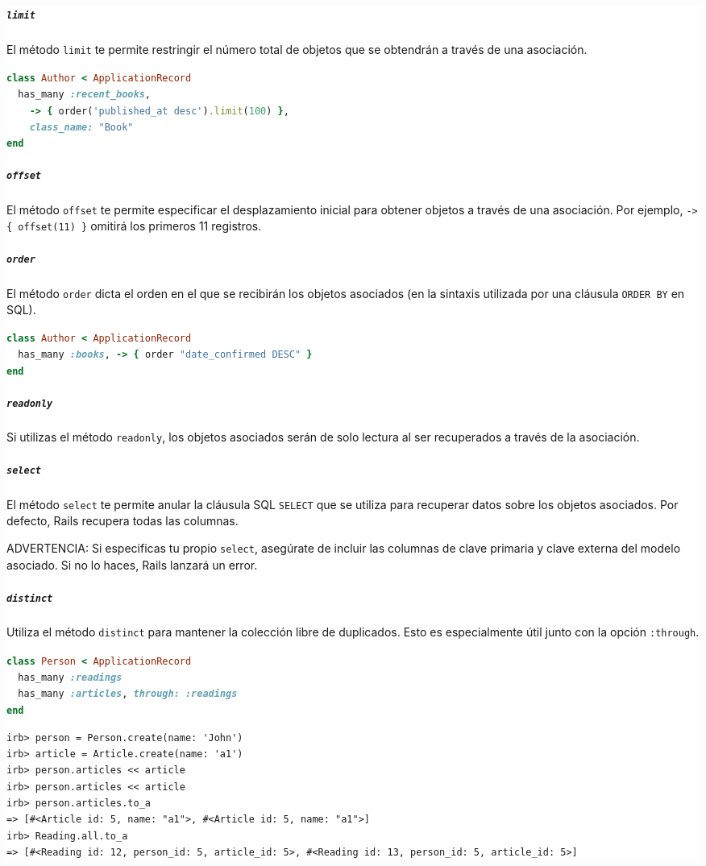 ##### `limit`

El método `limit` te permite restringir el número total de objetos que se obtendrán a través de una asociación.

```ruby
class Author < ApplicationRecord
  has_many :recent_books,
    -> { order('published_at desc').limit(100) },
    class_name: "Book"
end
```

##### `offset`

El método `offset` te permite especificar el desplazamiento inicial para obtener objetos a través de una asociación. Por ejemplo, `-> { offset(11) }` omitirá los primeros 11 registros.

##### `order`

El método `order` dicta el orden en el que se recibirán los objetos asociados (en la sintaxis utilizada por una cláusula `ORDER BY` en SQL).

```ruby
class Author < ApplicationRecord
  has_many :books, -> { order "date_confirmed DESC" }
end
```

##### `readonly`

Si utilizas el método `readonly`, los objetos asociados serán de solo lectura al ser recuperados a través de la asociación.

##### `select`

El método `select` te permite anular la cláusula SQL `SELECT` que se utiliza para recuperar datos sobre los objetos asociados. Por defecto, Rails recupera todas las columnas.

ADVERTENCIA: Si especificas tu propio `select`, asegúrate de incluir las columnas de clave primaria y clave externa del modelo asociado. Si no lo haces, Rails lanzará un error.

##### `distinct`

Utiliza el método `distinct` para mantener la colección libre de duplicados. Esto es especialmente útil junto con la opción `:through`.

```ruby
class Person < ApplicationRecord
  has_many :readings
  has_many :articles, through: :readings
end
```

```irb
irb> person = Person.create(name: 'John')
irb> article = Article.create(name: 'a1')
irb> person.articles << article
irb> person.articles << article
irb> person.articles.to_a
=> [#<Article id: 5, name: "a1">, #<Article id: 5, name: "a1">]
irb> Reading.all.to_a
=> [#<Reading id: 12, person_id: 5, article_id: 5>, #<Reading id: 13, person_id: 5, article_id: 5>]
```


[`belongs_to`]: https://api.rubyonrails.org/classes/ActiveRecord/Associations/ClassMethods.html#method-i-belongs_to
[`has_and_belongs_to_many`]: https://api.rubyonrails.org/classes/ActiveRecord/Associations/ClassMethods.html#method-i-has_and_belongs_to_many
[`has_many`]: https://api.rubyonrails.org/classes/ActiveRecord/Associations/ClassMethods.html#method-i-has_many
[`has_one`]: https://api.rubyonrails.org/classes/ActiveRecord/Associations/ClassMethods.html#method-i-has_one
[connection.add_reference]: https://api.rubyonrails.org/classes/ActiveRecord/ConnectionAdapters/SchemaStatements.html#method-i-add_reference
[foreign_keys]: active_record_migrations.html#foreign-keys
[`config.active_record.automatic_scope_inversing`]: configuring.html#config-active-record-automatic-scope-inversing
[`reset_counters`]: https://api.rubyonrails.org/classes/ActiveRecord/CounterCache/ClassMethods.html#method-i-reset_counters
[`collection<<`]: https://api.rubyonrails.org/classes/ActiveRecord/Associations/CollectionProxy.html#method-i-3C-3C
[`collection.build`]: https://api.rubyonrails.org/classes/ActiveRecord/Associations/CollectionProxy.html#method-i-build
[`collection.clear`]: https://api.rubyonrails.org/classes/ActiveRecord/Associations/CollectionProxy.html#method-i-clear
[`collection.create`]: https://api.rubyonrails.org/classes/ActiveRecord/Associations/CollectionProxy.html#method-i-create
[`collection.create!`]: https://api.rubyonrails.org/classes/ActiveRecord/Associations/CollectionProxy.html#method-i-create-21
[`collection.delete`]: https://api.rubyonrails.org/classes/ActiveRecord/Associations/CollectionProxy.html#method-i-delete
[`collection.destroy`]: https://api.rubyonrails.org/classes/ActiveRecord/Associations/CollectionProxy.html#method-i-destroy
[`collection.empty?`]: https://api.rubyonrails.org/classes/ActiveRecord/Associations/CollectionProxy.html#method-i-empty-3F
[`collection.exists?`]: https://api.rubyonrails.org/classes/ActiveRecord/FinderMethods.html#method-i-exists-3F
[`collection.find`]: https://api.rubyonrails.org/classes/ActiveRecord/Associations/CollectionProxy.html#method-i-find
[`collection.reload`]: https://api.rubyonrails.org/classes/ActiveRecord/Associations/CollectionProxy.html#method-i-reload
[`collection.size`]: https://api.rubyonrails.org/classes/ActiveRecord/Associations/CollectionProxy.html#method-i-size
[`collection.where`]: https://api.rubyonrails.org/classes/ActiveRecord/QueryMethods.html#method-i-where